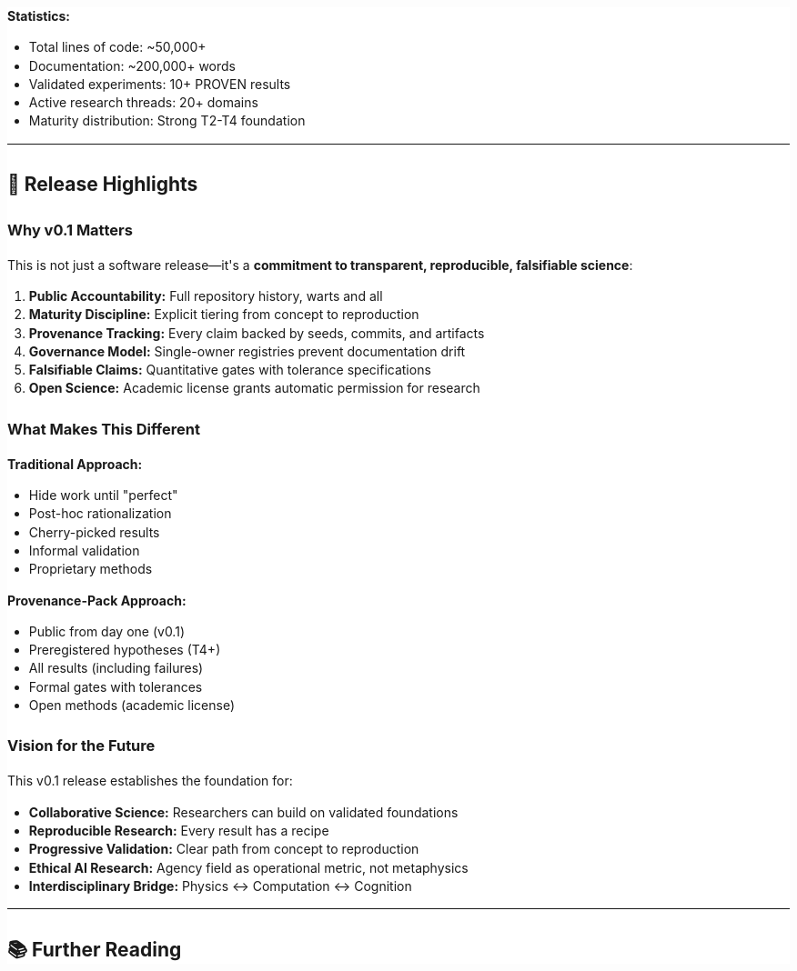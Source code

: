 **Statistics:**
- Total lines of code: ~50,000+
- Documentation: ~200,000+ words
- Validated experiments: 10+ PROVEN results
- Active research threads: 20+ domains
- Maturity distribution: Strong T2-T4 foundation

---

## 🔖 Release Highlights

### Why v0.1 Matters

This is not just a software release—it's a **commitment to transparent, reproducible, falsifiable science**:

1. **Public Accountability:** Full repository history, warts and all
2. **Maturity Discipline:** Explicit tiering from concept to reproduction
3. **Provenance Tracking:** Every claim backed by seeds, commits, and artifacts
4. **Governance Model:** Single-owner registries prevent documentation drift
5. **Falsifiable Claims:** Quantitative gates with tolerance specifications
6. **Open Science:** Academic license grants automatic permission for research

### What Makes This Different

**Traditional Approach:**
- Hide work until "perfect"
- Post-hoc rationalization
- Cherry-picked results
- Informal validation
- Proprietary methods

**Provenance-Pack Approach:**
- Public from day one (v0.1)
- Preregistered hypotheses (T4+)
- All results (including failures)
- Formal gates with tolerances
- Open methods (academic license)

### Vision for the Future

This v0.1 release establishes the foundation for:

- **Collaborative Science:** Researchers can build on validated foundations
- **Reproducible Research:** Every result has a recipe
- **Progressive Validation:** Clear path from concept to reproduction
- **Ethical AI Research:** Agency field as operational metric, not metaphysics
- **Interdisciplinary Bridge:** Physics ↔ Computation ↔ Cognition

---

## 📚 Further Reading
